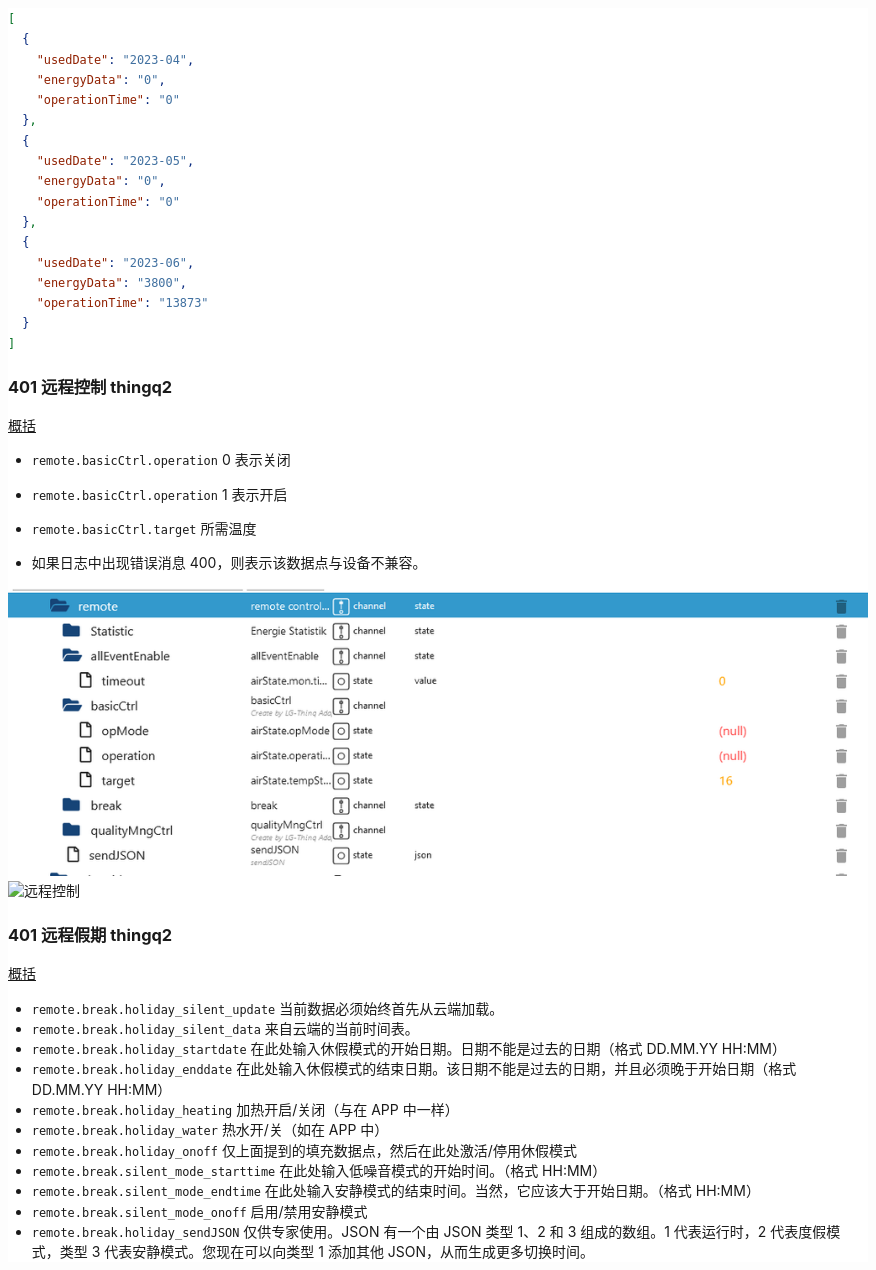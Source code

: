 ```json
[
  {
    "usedDate": "2023-04",
    "energyData": "0",
    "operationTime": "0"
  },
  {
    "usedDate": "2023-05",
    "energyData": "0",
    "operationTime": "0"
  },
  {
    "usedDate": "2023-06",
    "energyData": "3800",
    "operationTime": "13873"
  }
]
```

### 401 远程控制 thingq2
[概括](#summary)

- `remote.basicCtrl.operation` 0 表示关闭
- `remote.basicCtrl.operation` 1 表示开启
- `remote.basicCtrl.target` 所需温度

- 如果日志中出现错误消息 400，则表示该数据点与设备不兼容。

![远程控制](img/401_thinq2_remote_control_1.png)![远程控制](../../../en/adapterref/iobroker.lg-thinq/img/401_thinq2_remote_control_3.png)

### 401 远程假期 thingq2
[概括](#summary)

- `remote.break.holiday_silent_update` 当前数据必须始终首先从云端加载。
- `remote.break.holiday_silent_data` 来自云端的当前时间表。
- `remote.break.holiday_startdate` 在此处输入休假模式的开始日期。日期不能是过去的日期（格式 DD.MM.YY HH:MM）
- `remote.break.holiday_enddate` 在此处输入休假模式的结束日期。该日期不能是过去的日期，并且必须晚于开始日期（格式 DD.MM.YY HH:MM）
- `remote.break.holiday_heating` 加热开启/关闭（与在 APP 中一样）
- `remote.break.holiday_water` 热水开/关（如在 APP 中）
- `remote.break.holiday_onoff` 仅上面提到的填充数据点，然后在此处激活/停用休假模式
- `remote.break.silent_mode_starttime` 在此处输入低噪音模式的开始时间。（格式 HH:MM）
- `remote.break.silent_mode_endtime` 在此处输入安静模式的结束时间。当然，它应该大于开始日期。（格式 HH:MM）
- `remote.break.silent_mode_onoff` 启用/禁用安静模式
- `remote.break.holiday_sendJSON` 仅供专家使用。JSON 有一个由 JSON 类型 1、2 和 3 组成的数组。1 代表运行时，2 代表度假模式，类型 3 代表安静模式。您现在可以向类型 1 添加其他 JSON，从而生成更多切换时间。
